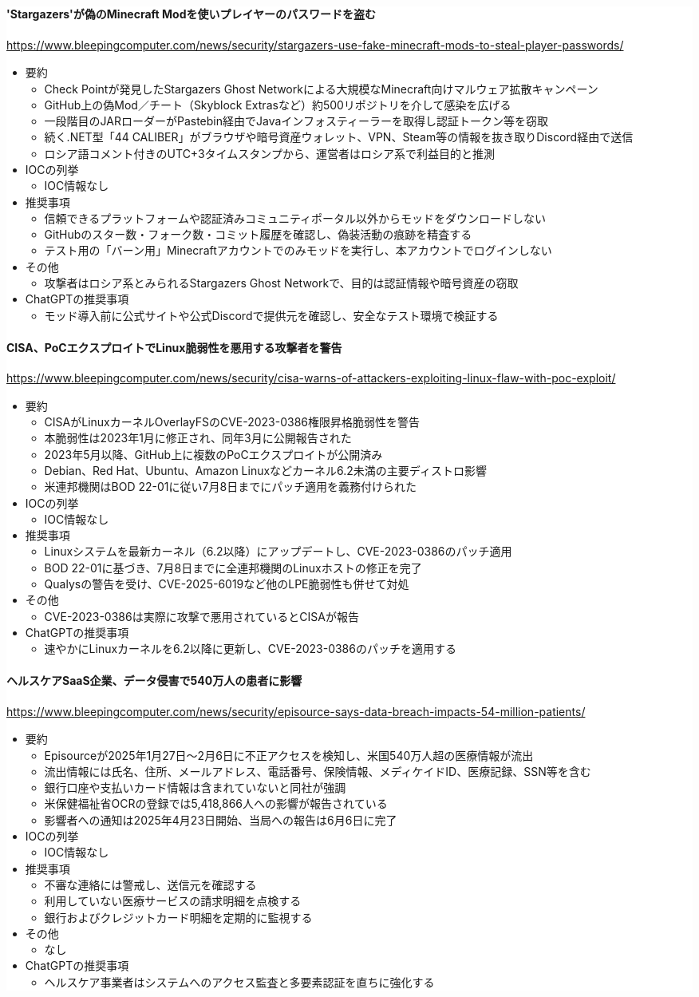 #### 'Stargazers'が偽のMinecraft Modを使いプレイヤーのパスワードを盗む  
https://www.bleepingcomputer.com/news/security/stargazers-use-fake-minecraft-mods-to-steal-player-passwords/

- 要約
    - Check Pointが発見したStargazers Ghost Networkによる大規模なMinecraft向けマルウェア拡散キャンペーン  
    - GitHub上の偽Mod／チート（Skyblock Extrasなど）約500リポジトリを介して感染を広げる  
    - 一段階目のJARローダーがPastebin経由でJavaインフォスティーラーを取得し認証トークン等を窃取  
    - 続く.NET型「44 CALIBER」がブラウザや暗号資産ウォレット、VPN、Steam等の情報を抜き取りDiscord経由で送信  
    - ロシア語コメント付きのUTC+3タイムスタンプから、運営者はロシア系で利益目的と推測  
- IOCの列挙
    - IOC情報なし
- 推奨事項
    - 信頼できるプラットフォームや認証済みコミュニティポータル以外からモッドをダウンロードしない  
    - GitHubのスター数・フォーク数・コミット履歴を確認し、偽装活動の痕跡を精査する  
    - テスト用の「バーン用」Minecraftアカウントでのみモッドを実行し、本アカウントでログインしない  
- その他
    - 攻撃者はロシア系とみられるStargazers Ghost Networkで、目的は認証情報や暗号資産の窃取  
- ChatGPTの推奨事項
    - モッド導入前に公式サイトや公式Discordで提供元を確認し、安全なテスト環境で検証する  

#### CISA、PoCエクスプロイトでLinux脆弱性を悪用する攻撃者を警告  
https://www.bleepingcomputer.com/news/security/cisa-warns-of-attackers-exploiting-linux-flaw-with-poc-exploit/

- 要約
    - CISAがLinuxカーネルOverlayFSのCVE-2023-0386権限昇格脆弱性を警告  
    - 本脆弱性は2023年1月に修正され、同年3月に公開報告された  
    - 2023年5月以降、GitHub上に複数のPoCエクスプロイトが公開済み  
    - Debian、Red Hat、Ubuntu、Amazon Linuxなどカーネル6.2未満の主要ディストロ影響  
    - 米連邦機関はBOD 22-01に従い7月8日までにパッチ適用を義務付けられた  
- IOCの列挙
    - IOC情報なし
- 推奨事項
    - Linuxシステムを最新カーネル（6.2以降）にアップデートし、CVE-2023-0386のパッチ適用  
    - BOD 22-01に基づき、7月8日までに全連邦機関のLinuxホストの修正を完了  
    - Qualysの警告を受け、CVE-2025-6019など他のLPE脆弱性も併せて対処  
- その他
    - CVE-2023-0386は実際に攻撃で悪用されているとCISAが報告  
- ChatGPTの推奨事項
    - 速やかにLinuxカーネルを6.2以降に更新し、CVE-2023-0386のパッチを適用する  

#### ヘルスケアSaaS企業、データ侵害で540万人の患者に影響  
https://www.bleepingcomputer.com/news/security/episource-says-data-breach-impacts-54-million-patients/

- 要約
    - Episourceが2025年1月27日〜2月6日に不正アクセスを検知し、米国540万人超の医療情報が流出  
    - 流出情報には氏名、住所、メールアドレス、電話番号、保険情報、メディケイドID、医療記録、SSN等を含む  
    - 銀行口座や支払いカード情報は含まれていないと同社が強調  
    - 米保健福祉省OCRの登録では5,418,866人への影響が報告されている  
    - 影響者への通知は2025年4月23日開始、当局への報告は6月6日に完了  
- IOCの列挙
    - IOC情報なし  
- 推奨事項
    - 不審な連絡には警戒し、送信元を確認する  
    - 利用していない医療サービスの請求明細を点検する  
    - 銀行およびクレジットカード明細を定期的に監視する  
- その他
    - なし
- ChatGPTの推奨事項
    - ヘルスケア事業者はシステムへのアクセス監査と多要素認証を直ちに強化する  
